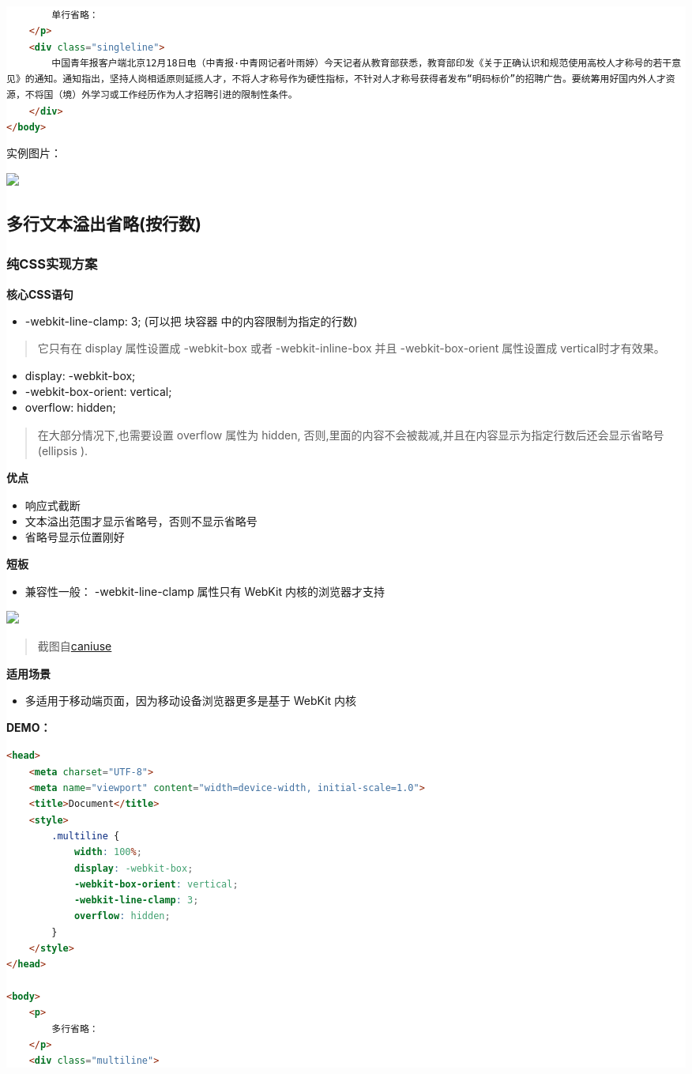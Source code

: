 ```html
        单行省略：
    </p>
    <div class="singleline">
        中国青年报客户端北京12月18日电（中青报·中青网记者叶雨婷）今天记者从教育部获悉，教育部印发《关于正确认识和规范使用高校人才称号的若干意见》的通知。通知指出，坚持人岗相适原则延揽人才，不将人才称号作为硬性指标，不针对人才称号获得者发布“明码标价”的招聘广告。要统筹用好国内外人才资源，不将国（境）外学习或工作经历作为人才招聘引进的限制性条件。
    </div>
</body>
```

实例图片：

![](http://img.up-4ever.site/20201219141849.gif)

## 多行文本溢出省略(按行数)

### 纯CSS实现方案

**核心CSS语句**

- -webkit-line-clamp: 3; (可以把 块容器 中的内容限制为指定的行数)
>它只有在 display 属性设置成 -webkit-box 或者 -webkit-inline-box 并且 -webkit-box-orient 属性设置成 vertical时才有效果。
- display: -webkit-box;
- -webkit-box-orient: vertical;
- overflow: hidden;
>在大部分情况下,也需要设置 overflow 属性为 hidden, 否则,里面的内容不会被裁减,并且在内容显示为指定行数后还会显示省略号(ellipsis ).

**优点**

- 响应式截断
- 文本溢出范围才显示省略号，否则不显示省略号
- 省略号显示位置刚好

**短板**

- 兼容性一般： -webkit-line-clamp 属性只有 WebKit 内核的浏览器才支持

![](http://img.up-4ever.site/20201219144854.jpg)

>截图自[caniuse](https://caniuse.com/)

**适用场景**

- 多适用于移动端页面，因为移动设备浏览器更多是基于 WebKit 内核

**DEMO：**

```html
<head>
    <meta charset="UTF-8">
    <meta name="viewport" content="width=device-width, initial-scale=1.0">
    <title>Document</title>
    <style>
        .multiline {
            width: 100%;
            display: -webkit-box;
            -webkit-box-orient: vertical;
            -webkit-line-clamp: 3;
            overflow: hidden;
        }
    </style>
</head>

<body>
    <p>
        多行省略：
    </p>
    <div class="multiline">
```